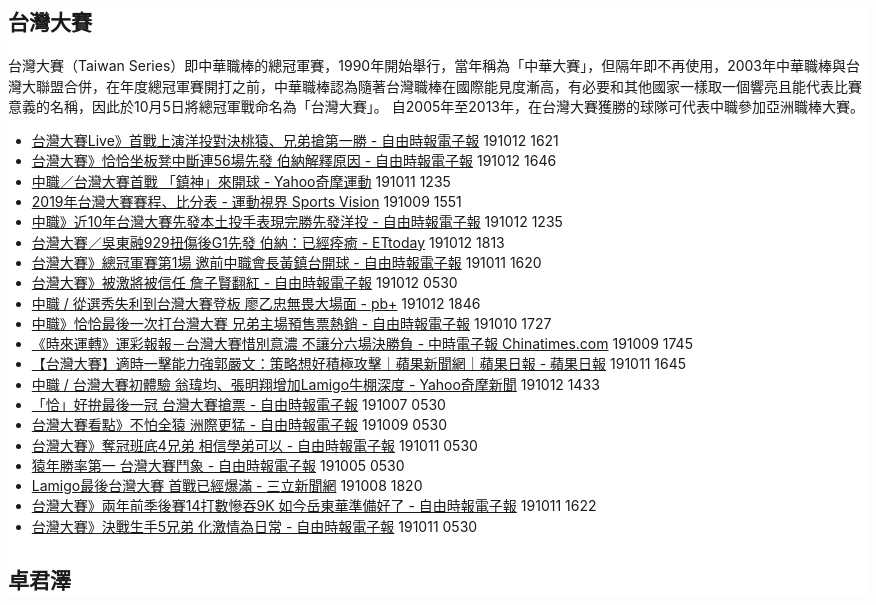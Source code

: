 ## 台灣大賽

台灣大賽（Taiwan Series）即中華職棒的總冠軍賽，1990年開始舉行，當年稱為「中華大賽」，但隔年即不再使用，2003年中華職棒與台灣大聯盟合併，在年度總冠軍賽開打之前，中華職棒認為隨著台灣職棒在國際能見度漸高，有必要和其他國家一樣取一個響亮且能代表比賽意義的名稱，因此於10月5日將總冠軍戰命名為「台灣大賽」。
自2005年至2013年，在台灣大賽獲勝的球隊可代表中職參加亞洲職棒大賽。
- [台灣大賽Live》首戰上演洋投對決桃猿、兄弟搶第一勝 - 自由時報電子報](https://sports.ltn.com.tw/news/breakingnews/2944225 "台灣大賽Live》首戰上演洋投對決桃猿、兄弟搶第一勝 - 自由時報電子報") 191012 1621
- [台灣大賽》恰恰坐板凳中斷連56場先發 伯納解釋原因 - 自由時報電子報](https://sports.ltn.com.tw/news/breakingnews/2944263 "台灣大賽》恰恰坐板凳中斷連56場先發 伯納解釋原因 - 自由時報電子報") 191012 1646
- [中職／台灣大賽首戰 「鎮神」來開球 - Yahoo奇摩運動](https://tw.sports.yahoo.com/news/%E4%B8%AD%E8%81%B7-%E5%8F%B0%E7%81%A3%E5%A4%A7%E8%B3%BD%E9%A6%96%E6%88%B0-%E9%8E%AE%E7%A5%9E-%E4%BE%86%E9%96%8B%E7%90%83-043541787.html "中職／台灣大賽首戰 「鎮神」來開球 - Yahoo奇摩運動") 191011 1235
- [2019年台灣大賽賽程、比分表 - 運動視界 Sports Vision](https://www.sportsv.net/articles/68074 "2019年台灣大賽賽程、比分表 - 運動視界 Sports Vision") 191009 1551
- [中職》近10年台灣大賽先發本土投手表現完勝先發洋投 - 自由時報電子報](https://sports.ltn.com.tw/news/breakingnews/2944049 "中職》近10年台灣大賽先發本土投手表現完勝先發洋投 - 自由時報電子報") 191012 1235
- [台灣大賽／吳東融929扭傷後G1先發 伯納：已經痊癒 - ETtoday](https://sports.ettoday.net/news/1555553 "台灣大賽／吳東融929扭傷後G1先發 伯納：已經痊癒 - ETtoday") 191012 1813
- [台灣大賽》總冠軍賽第1場 邀前中職會長黃鎮台開球 - 自由時報電子報](https://sports.ltn.com.tw/news/breakingnews/2943513 "台灣大賽》總冠軍賽第1場 邀前中職會長黃鎮台開球 - 自由時報電子報") 191011 1620
- [台灣大賽》被激將被信任 詹子賢翻紅 - 自由時報電子報](https://sports.ltn.com.tw/news/paper/1324127 "台灣大賽》被激將被信任 詹子賢翻紅 - 自由時報電子報") 191012 0530
- [中職 / 從選秀失利到台灣大賽登板 廖乙忠無畏大場面 - pb+](http://media.pbplus.me/83234 "中職 / 從選秀失利到台灣大賽登板 廖乙忠無畏大場面 - pb+") 191012 1846
- [中職》恰恰最後一次打台灣大賽 兄弟主場預售票熱銷 - 自由時報電子報](https://sports.ltn.com.tw/news/breakingnews/2942747 "中職》恰恰最後一次打台灣大賽 兄弟主場預售票熱銷 - 自由時報電子報") 191010 1727
- [《時來運轉》運彩報報－台灣大賽惜別意濃 不讓分六場決勝負 - 中時電子報 Chinatimes.com](https://www.chinatimes.com/realtimenews/20191009004088-260403 "《時來運轉》運彩報報－台灣大賽惜別意濃 不讓分六場決勝負 - 中時電子報 Chinatimes.com") 191009 1745
- [【台灣大賽】適時一擊能力強郭嚴文：策略想好積極攻擊｜蘋果新聞網｜蘋果日報 - 蘋果日報](https://tw.appledaily.com/new/realtime/20191011/1647332/ "【台灣大賽】適時一擊能力強郭嚴文：策略想好積極攻擊｜蘋果新聞網｜蘋果日報 - 蘋果日報") 191011 1645
- [中職 / 台灣大賽初體驗 翁瑋均、張明翔增加Lamigo牛棚深度 - Yahoo奇摩新聞](https://tw.news.yahoo.com/video/%E4%B8%AD%E8%81%B7-%E5%8F%B0%E7%81%A3%E5%A4%A7%E8%B3%BD%E5%88%9D%E9%AB%94%E9%A9%97-%E7%BF%81%E7%91%8B%E5%9D%87-%E5%BC%B5%E6%98%8E%E7%BF%94%E5%A2%9E%E5%8A%A0lamigo%E7%89%9B%E6%A3%9A%E6%B7%B1%E5%BA%A6-030512507.html "中職 / 台灣大賽初體驗 翁瑋均、張明翔增加Lamigo牛棚深度 - Yahoo奇摩新聞") 191012 1433
- [「恰」好拚最後一冠 台灣大賽搶票 - 自由時報電子報](https://sports.ltn.com.tw/news/paper/1323138 "「恰」好拚最後一冠 台灣大賽搶票 - 自由時報電子報") 191007 0530
- [台灣大賽看點》不怕全猿 洲際更猛 - 自由時報電子報](https://sports.ltn.com.tw/news/paper/1323628 "台灣大賽看點》不怕全猿 洲際更猛 - 自由時報電子報") 191009 0530
- [台灣大賽》奪冠班底4兄弟 相信學弟可以 - 自由時報電子報](https://sports.ltn.com.tw/news/paper/1323936 "台灣大賽》奪冠班底4兄弟 相信學弟可以 - 自由時報電子報") 191011 0530
- [猿年勝率第一 台灣大賽鬥象 - 自由時報電子報](https://sports.ltn.com.tw/news/paper/1322527 "猿年勝率第一 台灣大賽鬥象 - 自由時報電子報") 191005 0530
- [Lamigo最後台灣大賽 首戰已經爆滿 - 三立新聞網](https://www.setn.com/News.aspx?NewsID=615434 "Lamigo最後台灣大賽 首戰已經爆滿 - 三立新聞網") 191008 1820
- [台灣大賽》兩年前季後賽14打數慘吞9K 如今岳東華準備好了 - 自由時報電子報](https://sports.ltn.com.tw/news/breakingnews/2943519 "台灣大賽》兩年前季後賽14打數慘吞9K 如今岳東華準備好了 - 自由時報電子報") 191011 1622
- [台灣大賽》決戰生手5兄弟 化激情為日常 - 自由時報電子報](https://sports.ltn.com.tw/news/paper/1323937 "台灣大賽》決戰生手5兄弟 化激情為日常 - 自由時報電子報") 191011 0530

## 卓君澤
